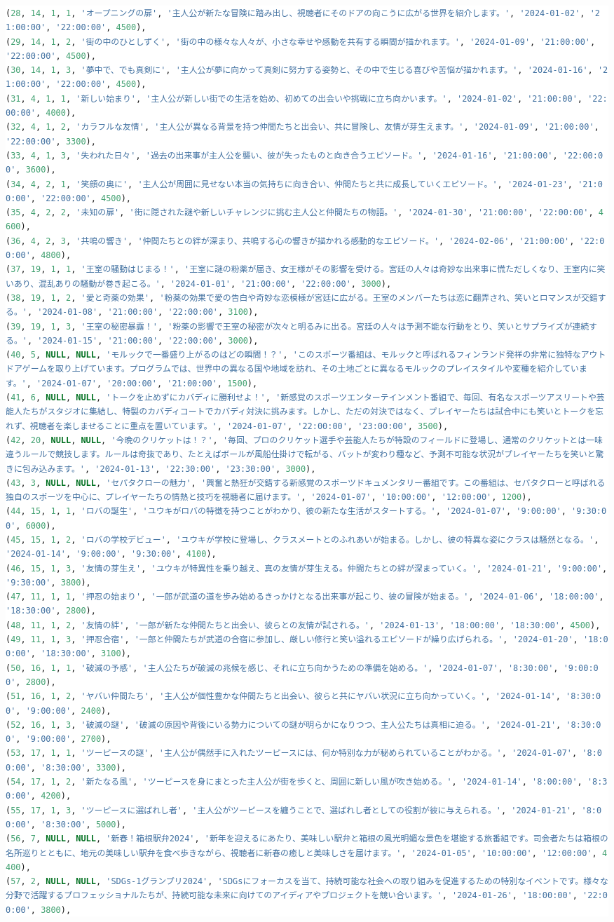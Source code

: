 ```sql
(28, 14, 1, 1, 'オープニングの扉', '主人公が新たな冒険に踏み出し、視聴者にそのドアの向こうに広がる世界を紹介します。', '2024-01-02', '21:00:00', '22:00:00', 4500),
(29, 14, 1, 2, '街の中のひとしずく', '街の中の様々な人々が、小さな幸せや感動を共有する瞬間が描かれます。', '2024-01-09', '21:00:00', '22:00:00', 4500),
(30, 14, 1, 3, '夢中で、でも真剣に', '主人公が夢に向かって真剣に努力する姿勢と、その中で生じる喜びや苦悩が描かれます。', '2024-01-16', '21:00:00', '22:00:00', 4500),
(31, 4, 1, 1, '新しい始まり', '主人公が新しい街での生活を始め、初めての出会いや挑戦に立ち向かいます。', '2024-01-02', '21:00:00', '22:00:00', 4000),
(32, 4, 1, 2, 'カラフルな友情', '主人公が異なる背景を持つ仲間たちと出会い、共に冒険し、友情が芽生えます。', '2024-01-09', '21:00:00', '22:00:00', 3300),
(33, 4, 1, 3, '失われた日々', '過去の出来事が主人公を襲い、彼が失ったものと向き合うエピソード。', '2024-01-16', '21:00:00', '22:00:00', 3600),
(34, 4, 2, 1, '笑顔の奥に', '主人公が周囲に見せない本当の気持ちに向き合い、仲間たちと共に成長していくエピソード。', '2024-01-23', '21:00:00', '22:00:00', 4500),
(35, 4, 2, 2, '未知の扉', '街に隠された謎や新しいチャレンジに挑む主人公と仲間たちの物語。', '2024-01-30', '21:00:00', '22:00:00', 4600),
(36, 4, 2, 3, '共鳴の響き', '仲間たちとの絆が深まり、共鳴する心の響きが描かれる感動的なエピソード。', '2024-02-06', '21:00:00', '22:00:00', 4800),
(37, 19, 1, 1, '王室の騒動はじまる！', '王室に謎の粉薬が届き、女王様がその影響を受ける。宮廷の人々は奇妙な出来事に慌ただしくなり、王室内に笑いあり、混乱ありの騒動が巻き起こる。', '2024-01-01', '21:00:00', '22:00:00', 3000),
(38, 19, 1, 2, '愛と奇薬の効果', '粉薬の効果で愛の告白や奇妙な恋模様が宮廷に広がる。王室のメンバーたちは恋に翻弄され、笑いとロマンスが交錯する。', '2024-01-08', '21:00:00', '22:00:00', 3100),
(39, 19, 1, 3, '王室の秘密暴露！', '粉薬の影響で王室の秘密が次々と明るみに出る。宮廷の人々は予測不能な行動をとり、笑いとサプライズが連続する。', '2024-01-15', '21:00:00', '22:00:00', 3000),
(40, 5, NULL, NULL, 'モルックで一番盛り上がるのはどの瞬間！？', 'このスポーツ番組は、モルックと呼ばれるフィンランド発祥の非常に独特なアウトドアゲームを取り上げています。プログラムでは、世界中の異なる国や地域を訪れ、その土地ごとに異なるモルックのプレイスタイルや変種を紹介しています。', '2024-01-07', '20:00:00', '21:00:00', 1500),
(41, 6, NULL, NULL, 'トークを止めずにカバディに勝利せよ！', '新感覚のスポーツエンターテインメント番組で、毎回、有名なスポーツアスリートや芸能人たちがスタジオに集結し、特製のカバディコートでカバディ対決に挑みます。しかし、ただの対決ではなく、プレイヤーたちは試合中にも笑いとトークを忘れず、視聴者を楽しませることに重点を置いています。', '2024-01-07', '22:00:00', '23:00:00', 3500),
(42, 20, NULL, NULL, '今晩のクリケットは！？', '毎回、プロのクリケット選手や芸能人たちが特設のフィールドに登場し、通常のクリケットとは一味違うルールで競技します。ルールは奇抜であり、たとえばボールが風船仕掛けで転がる、バットが変わり種など、予測不可能な状況がプレイヤーたちを笑いと驚きに包み込みます。', '2024-01-13', '22:30:00', '23:30:00', 3000),
(43, 3, NULL, NULL, 'セパタクローの魅力', '興奮と熱狂が交錯する新感覚のスポーツドキュメンタリー番組です。この番組は、セパタクローと呼ばれる独自のスポーツを中心に、プレイヤーたちの情熱と技巧を視聴者に届けます。', '2024-01-07', '10:00:00', '12:00:00', 1200),
(44, 15, 1, 1, 'ロバの誕生', 'ユウキがロバの特徴を持つことがわかり、彼の新たな生活がスタートする。', '2024-01-07', '9:00:00', '9:30:00', 6000),
(45, 15, 1, 2, 'ロバの学校デビュー', 'ユウキが学校に登場し、クラスメートとのふれあいが始まる。しかし、彼の特異な姿にクラスは騒然となる。', '2024-01-14', '9:00:00', '9:30:00', 4100),
(46, 15, 1, 3, '友情の芽生え', 'ユウキが特異性を乗り越え、真の友情が芽生える。仲間たちとの絆が深まっていく。', '2024-01-21', '9:00:00', '9:30:00', 3800),
(47, 11, 1, 1, '押忍の始まり', '一郎が武道の道を歩み始めるきっかけとなる出来事が起こり、彼の冒険が始まる。', '2024-01-06', '18:00:00', '18:30:00', 2800),
(48, 11, 1, 2, '友情の絆', '一郎が新たな仲間たちと出会い、彼らとの友情が試される。', '2024-01-13', '18:00:00', '18:30:00', 4500),
(49, 11, 1, 3, '押忍合宿', '一郎と仲間たちが武道の合宿に参加し、厳しい修行と笑い溢れるエピソードが繰り広げられる。', '2024-01-20', '18:00:00', '18:30:00', 3100),
(50, 16, 1, 1, '破滅の予感', '主人公たちが破滅の兆候を感じ、それに立ち向かうための準備を始める。', '2024-01-07', '8:30:00', '9:00:00', 2800),
(51, 16, 1, 2, 'ヤバい仲間たち', '主人公が個性豊かな仲間たちと出会い、彼らと共にヤバい状況に立ち向かっていく。', '2024-01-14', '8:30:00', '9:00:00', 2400),
(52, 16, 1, 3, '破滅の謎', '破滅の原因や背後にいる勢力についての謎が明らかになりつつ、主人公たちは真相に迫る。', '2024-01-21', '8:30:00', '9:00:00', 2700),
(53, 17, 1, 1, 'ツーピースの謎', '主人公が偶然手に入れたツーピースには、何か特別な力が秘められていることがわかる。', '2024-01-07', '8:00:00', '8:30:00', 3300),
(54, 17, 1, 2, '新たなる風', 'ツーピースを身にまとった主人公が街を歩くと、周囲に新しい風が吹き始める。', '2024-01-14', '8:00:00', '8:30:00', 4200),
(55, 17, 1, 3, 'ツーピースに選ばれし者', '主人公がツーピースを纏うことで、選ばれし者としての役割が彼に与えられる。', '2024-01-21', '8:00:00', '8:30:00', 5000),
(56, 7, NULL, NULL, '新春！箱根駅弁2024', '新年を迎えるにあたり、美味しい駅弁と箱根の風光明媚な景色を堪能する旅番組です。司会者たちは箱根の名所巡りとともに、地元の美味しい駅弁を食べ歩きながら、視聴者に新春の癒しと美味しさを届けます。', '2024-01-05', '10:00:00', '12:00:00', 4400),
(57, 2, NULL, NULL, 'SDGs-1グランプリ2024', 'SDGsにフォーカスを当て、持続可能な社会への取り組みを促進するための特別なイベントです。様々な分野で活躍するプロフェッショナルたちが、持続可能な未来に向けてのアイディアやプロジェクトを競い合います。', '2024-01-26', '18:00:00', '22:00:00', 3800),
```